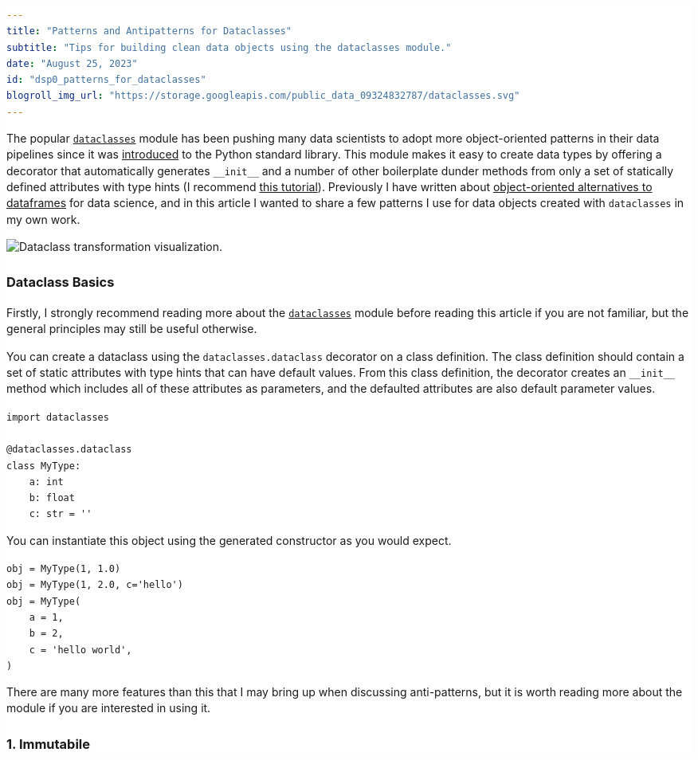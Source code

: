 ```yaml
---
title: "Patterns and Antipatterns for Dataclasses"
subtitle: "Tips for building clean data objects using the dataclasses module."
date: "August 25, 2023"
id: "dsp0_patterns_for_dataclasses"
blogroll_img_url: "https://storage.googleapis.com/public_data_09324832787/dataclasses.svg"
---
```


The popular [`dataclasses`](https://docs.python.org/3/library/dataclasses.html) module has been pushing many data scientists to adopt more object-oriented patterns in their data pipelines since it was [introduced](https://www.google.com/search?client=firefox-b-1-d&q=dataclasses+pep) to the Python standard library. This module makes it easy to create data types by offering a decorator that automatically generates `__init__` and a number of other boilerplate dunder methods from only a set of statically defined attributes with type hints (I recommend [this tutorial](https://realpython.com/python-data-classes/)). Previously I have written about [object-oriented alternatives to dataframes](/post/zods0_problem_with_dataframes.html) for data science, and in this article I wanted to share a few patterns I use for data objects created with `dataclasses` in my own work.

![Dataclass transformation visualization.](https://storage.googleapis.com/public_data_09324832787/dataclasses.svg)

### Dataclass Basics

Firstly, I strongly recommend reading more about the [`dataclasses`](https://docs.python.org/3/library/dataclasses.html) module before reading this article if you are not familiar, but the general principles may still be useful otherwise.

You can create a dataclass using the `dataclasses.dataclass` decorator on a class definition. The class definition should contain a set of static attributes with type hints that can have default values. From this class definition, the decorator creates an `__init__` method which includes all of these attributes as parameters, and the defaulted attributes are also default parameter values.

    import dataclasses

    @dataclasses.dataclass
    class MyType:
        a: int
        b: float
        c: str = ''

You can instantiate this object using the generated constructor as you would expect.

    obj = MyType(1, 1.0)
    obj = MyType(1, 2.0, c='hello')
    obj = MyType(
        a = 1,
        b = 2,
        c = 'hello world',
    )

There are many more features than this that I may bring up when discussing anti-patterns, but it is worth reading more about the module if you are interested in using it.

### 1. Immutabile
